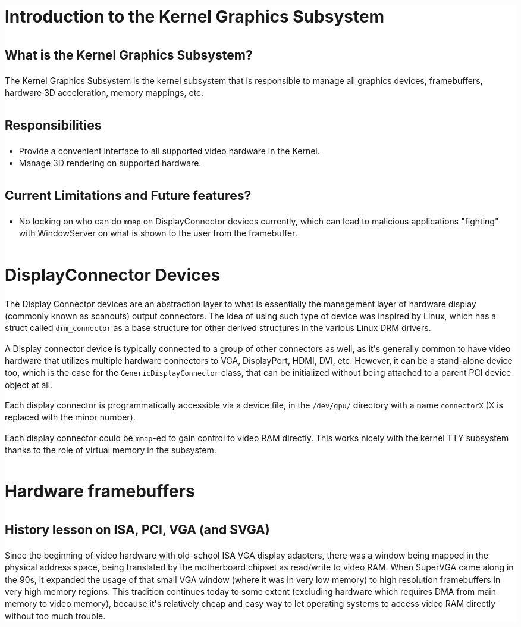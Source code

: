 # Introduction to the Kernel Graphics Subsystem

## What is the Kernel Graphics Subsystem?

The Kernel Graphics Subsystem is the kernel subsystem that is responsible to
manage all graphics devices, framebuffers, hardware 3D acceleration, memory mappings, etc.

## Responsibilities

-   Provide a convenient interface to all supported video hardware in the Kernel.
-   Manage 3D rendering on supported hardware.

## Current Limitations and Future features?

-   No locking on who can do `mmap` on DisplayConnector devices currently, which can
    lead to malicious applications "fighting" with WindowServer on what is shown to the user
    from the framebuffer.

# DisplayConnector Devices

The Display Connector devices are an abstraction layer to what is essentially the
management layer of hardware display (commonly known as scanouts) output connectors.
The idea of using such type of device was inspired by Linux, which has a struct called
`drm_connector` as a base structure for other derived structures in the various Linux DRM drivers.

A Display connector device is typically connected to a group of other connectors as well,
as it's generally common to have video hardware that utilizes multiple hardware connectors
to VGA, DisplayPort, HDMI, DVI, etc. However, it can be a stand-alone device too, which
is the case for the `GenericDisplayConnector` class, that can be initialized without being
attached to a parent PCI device object at all.

Each display connector is programmatically accessible via a device file, in the
`/dev/gpu/` directory with a name `connectorX` (X is replaced with the minor number).

Each display connector could be `mmap`-ed to gain control to video RAM directly.
This works nicely with the kernel TTY subsystem thanks to the role of virtual memory
in the subsystem.

# Hardware framebuffers

## History lesson on ISA, PCI, VGA (and SVGA)

Since the beginning of video hardware with old-school ISA VGA display adapters,
there was a window being mapped in the physical address space, being translated
by the motherboard chipset as read/write to video RAM. When SuperVGA came along
in the 90s, it expanded the usage of that small VGA window (where it was in very low memory)
to high resolution framebuffers in very high memory regions. This tradition continues today
to some extent (excluding hardware which requires DMA from main memory to video memory),
because it's relatively cheap and easy way to let operating systems to access video RAM
directly without too much trouble.
